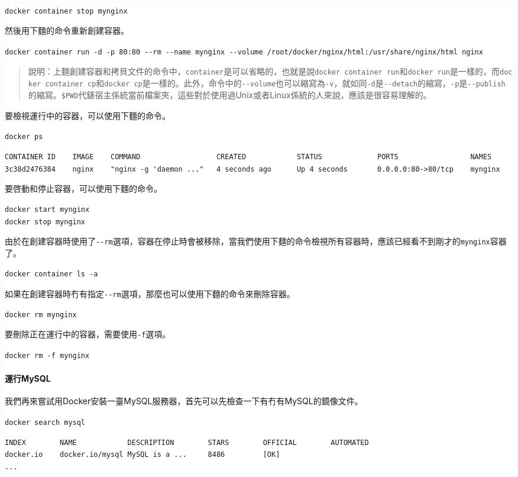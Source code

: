 ```Shell
docker container stop mynginx
```

然後用下麵的命令重新創建容器。

```Shell
docker container run -d -p 80:80 --rm --name mynginx --volume /root/docker/nginx/html:/usr/share/nginx/html nginx
```

> 說明：上麵創建容器和拷貝文件的命令中，`container`是可以省略的，也就是說`docker container run`和`docker run`是一樣的，而`docker container cp`和`docker cp`是一樣的。此外，命令中的`--volume`也可以縮寫為`-v`，就如同`-d`是`--detach`的縮寫，`-p`是`--publish`的縮寫。`$PWD`代錶宿主係統當前檔案夾，這些對於使用過Unix或者Linux係統的人來說，應該是很容易理解的。

要檢視運行中的容器，可以使用下麵的命令。

```Shell
docker ps
```

```
CONTAINER ID    IMAGE    COMMAND                  CREATED            STATUS             PORTS                 NAMES
3c38d2476384    nginx    "nginx -g 'daemon ..."   4 seconds ago      Up 4 seconds       0.0.0.0:80->80/tcp    mynginx
```

要啓動和停止容器，可以使用下麵的命令。

```Shell
docker start mynginx
docker stop mynginx
```

由於在創建容器時使用了`--rm`選項，容器在停止時會被移除，當我們使用下麵的命令檢視所有容器時，應該已經看不到剛才的`mynginx`容器了。

```Shell
docker container ls -a
```

如果在創建容器時冇有指定`--rm`選項，那麼也可以使用下麵的命令來刪除容器。

```Shell
docker rm mynginx
```

要刪除正在運行中的容器，需要使用`-f`選項。

```Shell
docker rm -f mynginx
```

#### 運行MySQL

我們再來嘗試用Docker安裝一臺MySQL服務器，首先可以先檢查一下有冇有MySQL的鏡像文件。

```Shell
docker search mysql
```

```
INDEX        NAME            DESCRIPTION        STARS        OFFICIAL        AUTOMATED
docker.io    docker.io/mysql MySQL is a ...     8486         [OK]
...
```
